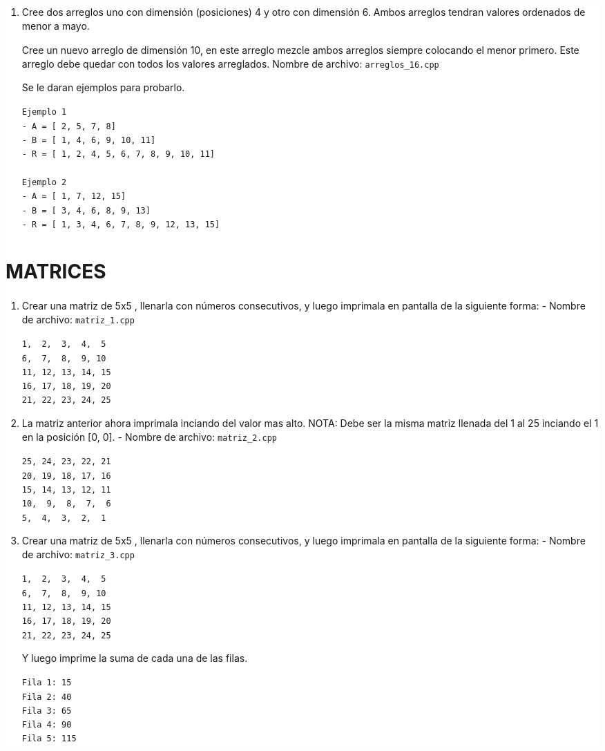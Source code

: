 
1. Cree dos arreglos uno con dimensión (posiciones) 4 y otro con dimensión 6. Ambos arreglos tendran valores ordenados de menor a mayo.

    Cree un nuevo arreglo de dimensión 10, en este arreglo mezcle ambos arreglos siempre colocando el menor primero. Este arreglo debe quedar con todos los valores arreglados. Nombre de archivo: `arreglos_16.cpp`

    Se le daran ejemplos para probarlo.
    ```
    Ejemplo 1
    - A = [ 2, 5, 7, 8]
    - B = [ 1, 4, 6, 9, 10, 11]
    - R = [ 1, 2, 4, 5, 6, 7, 8, 9, 10, 11]
    
    Ejemplo 2
    - A = [ 1, 7, 12, 15]
    - B = [ 3, 4, 6, 8, 9, 13]
    - R = [ 1, 3, 4, 6, 7, 8, 9, 12, 13, 15]
    ```

# MATRICES

1. Crear una matriz de 5x5 , llenarla con números consecutivos, y luego imprimala en pantalla de la siguiente forma: - Nombre de archivo: `matriz_1.cpp`
    ```
    1,  2,  3,  4,  5
    6,  7,  8,  9, 10
    11, 12, 13, 14, 15
    16, 17, 18, 19, 20
    21, 22, 23, 24, 25
    ```
    

1. La matriz anterior ahora imprimala inciando del valor mas alto. NOTA: Debe ser la misma matriz llenada del 1 al 25 inciando el 1 en la posición [0, 0]. - Nombre de archivo: `matriz_2.cpp`

    ```
    25, 24, 23, 22, 21
    20, 19, 18, 17, 16
    15, 14, 13, 12, 11
    10,  9,  8,  7,  6
    5,  4,  3,  2,  1
    ```
    

1.  Crear una matriz de 5x5 , llenarla con números consecutivos, y luego imprimala en pantalla de la siguiente forma: - Nombre de archivo: `matriz_3.cpp`
    ```
    1,  2,  3,  4,  5
    6,  7,  8,  9, 10
    11, 12, 13, 14, 15
    16, 17, 18, 19, 20
    21, 22, 23, 24, 25
    ```
    Y luego imprime la suma de cada una de las filas.
    ```
    Fila 1: 15
    Fila 2: 40
    Fila 3: 65
    Fila 4: 90
    Fila 5: 115
    ```
    